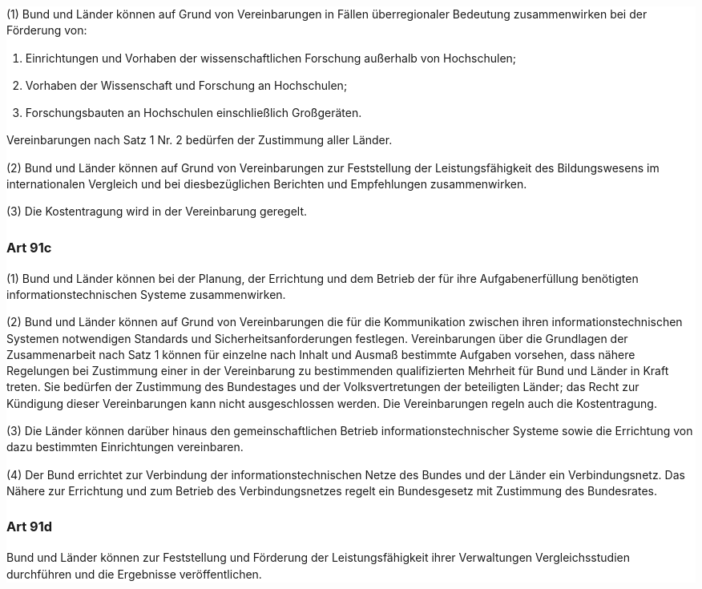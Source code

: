 (1) Bund und Länder können auf Grund von Vereinbarungen in Fällen
überregionaler Bedeutung zusammenwirken bei der Förderung von:

1.  Einrichtungen und Vorhaben der wissenschaftlichen Forschung außerhalb
    von Hochschulen;


2.  Vorhaben der Wissenschaft und Forschung an Hochschulen;


3.  Forschungsbauten an Hochschulen einschließlich Großgeräten.



Vereinbarungen nach Satz 1 Nr. 2 bedürfen der Zustimmung aller Länder.

(2) Bund und Länder können auf Grund von Vereinbarungen zur
Feststellung der Leistungsfähigkeit des Bildungswesens im
internationalen Vergleich und bei diesbezüglichen Berichten und
Empfehlungen zusammenwirken.

(3) Die Kostentragung wird in der Vereinbarung geregelt.


### Art 91c

(1) Bund und Länder können bei der Planung, der Errichtung und dem
Betrieb der für ihre Aufgabenerfüllung benötigten
informationstechnischen Systeme zusammenwirken.

(2) Bund und Länder können auf Grund von Vereinbarungen die für die
Kommunikation zwischen ihren informationstechnischen Systemen
notwendigen Standards und Sicherheitsanforderungen festlegen.
Vereinbarungen über die Grundlagen der Zusammenarbeit nach Satz 1
können für einzelne nach Inhalt und Ausmaß bestimmte Aufgaben
vorsehen, dass nähere Regelungen bei Zustimmung einer in der
Vereinbarung zu bestimmenden qualifizierten Mehrheit für Bund und
Länder in Kraft treten. Sie bedürfen der Zustimmung des Bundestages
und der Volksvertretungen der beteiligten Länder; das Recht zur
Kündigung dieser Vereinbarungen kann nicht ausgeschlossen werden. Die
Vereinbarungen regeln auch die Kostentragung.

(3) Die Länder können darüber hinaus den gemeinschaftlichen Betrieb
informationstechnischer Systeme sowie die Errichtung von dazu
bestimmten Einrichtungen vereinbaren.

(4) Der Bund errichtet zur Verbindung der informationstechnischen
Netze des Bundes und der Länder ein Verbindungsnetz. Das Nähere zur
Errichtung und zum Betrieb des Verbindungsnetzes regelt ein
Bundesgesetz mit Zustimmung des Bundesrates.


### Art 91d

Bund und Länder können zur Feststellung und Förderung der
Leistungsfähigkeit ihrer Verwaltungen Vergleichsstudien durchführen
und die Ergebnisse veröffentlichen.

